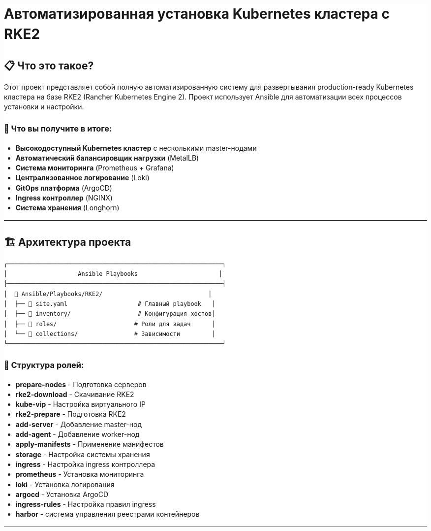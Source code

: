 # Автоматизированная установка Kubernetes кластера с RKE2

## 📋 Что это такое?

Этот проект представляет собой полную автоматизированную систему для развертывания production-ready Kubernetes кластера на базе RKE2 (Rancher Kubernetes Engine 2). Проект использует Ansible для автоматизации всех процессов установки и настройки.

### 🎯 Что вы получите в итоге:

- **Высокодоступный Kubernetes кластер** с несколькими master-нодами
- **Автоматический балансировщик нагрузки** (MetalLB)
- **Система мониторинга** (Prometheus + Grafana)
- **Централизованное логирование** (Loki)
- **GitOps платформа** (ArgoCD)
- **Ingress контроллер** (NGINX)
- **Система хранения** (Longhorn)

---

## 🏗️ Архитектура проекта

```
┌─────────────────────────────────────────────────────────────┐
│                    Ansible Playbooks                       │
├─────────────────────────────────────────────────────────────┤
│  📁 Ansible/Playbooks/RKE2/                              │
│  ├── 📄 site.yaml                    # Главный playbook   │
│  ├── 📁 inventory/                   # Конфигурация хостов│
│  ├── 📁 roles/                      # Роли для задач      │
│  └── 📁 collections/                # Зависимости         │
└─────────────────────────────────────────────────────────────┘
```

### 📂 Структура ролей:

- **prepare-nodes** - Подготовка серверов
- **rke2-download** - Скачивание RKE2
- **kube-vip** - Настройка виртуального IP
- **rke2-prepare** - Подготовка RKE2
- **add-server** - Добавление master-нод
- **add-agent** - Добавление worker-нод
- **apply-manifests** - Применение манифестов
- **storage** - Настройка системы хранения
- **ingress** - Настройка ingress контроллера
- **prometheus** - Установка мониторинга
- **loki** - Установка логирования
- **argocd** - Установка ArgoCD
- **ingress-rules** - Настройка правил ingress
-  **harbor** - система управления реестрами контейнеров

---